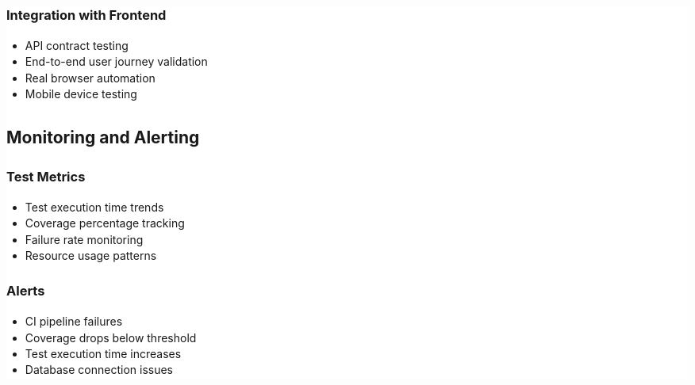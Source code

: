### Integration with Frontend
- API contract testing
- End-to-end user journey validation
- Real browser automation
- Mobile device testing

## Monitoring and Alerting

### Test Metrics
- Test execution time trends
- Coverage percentage tracking
- Failure rate monitoring
- Resource usage patterns

### Alerts
- CI pipeline failures
- Coverage drops below threshold
- Test execution time increases
- Database connection issues